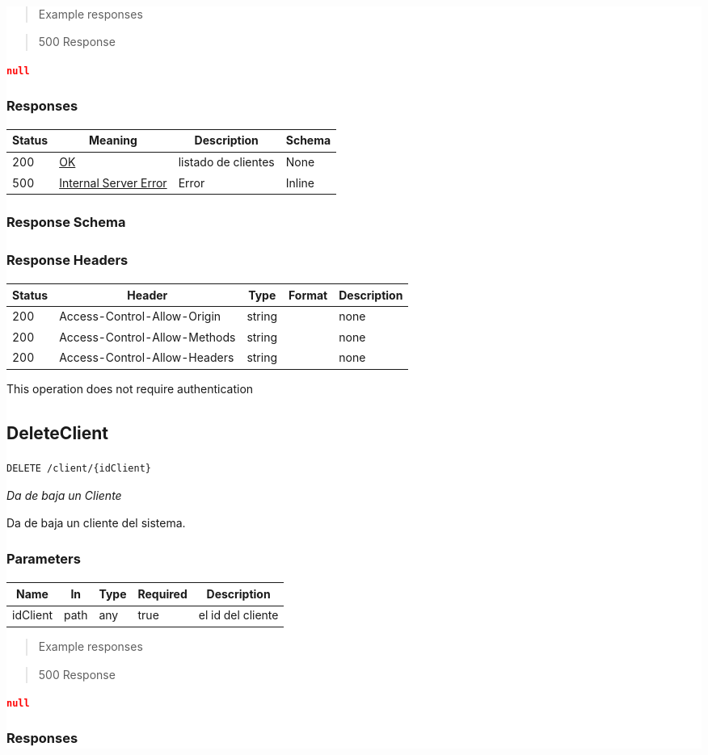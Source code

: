 > Example responses

> 500 Response

```json
null
```

<h3 id="updateclient-responses">Responses</h3>

|Status|Meaning|Description|Schema|
|---|---|---|---|
|200|[OK](https://tools.ietf.org/html/rfc7231#section-6.3.1)|listado de clientes|None|
|500|[Internal Server Error](https://tools.ietf.org/html/rfc7231#section-6.6.1)|Error|Inline|

<h3 id="updateclient-responseschema">Response Schema</h3>

### Response Headers

|Status|Header|Type|Format|Description|
|---|---|---|---|---|
|200|Access-Control-Allow-Origin|string||none|
|200|Access-Control-Allow-Methods|string||none|
|200|Access-Control-Allow-Headers|string||none|

<aside class="success">
This operation does not require authentication
</aside>


## DeleteClient

<a id="opIdDeleteClient"></a>

`DELETE /client/{idClient}`

*Da de baja un Cliente*

Da de baja un cliente del sistema.

<h3 id="deleteclient-parameters">Parameters</h3>

|Name|In|Type|Required|Description|
|---|---|---|---|---|
|idClient|path|any|true|el id del cliente|

> Example responses

> 500 Response

```json
null
```

<h3 id="deleteclient-responses">Responses</h3>
